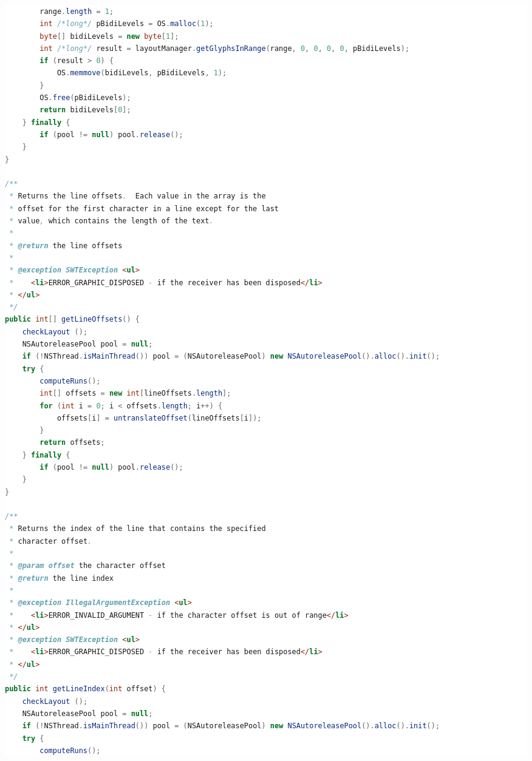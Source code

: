 ```java
		range.length = 1;
		int /*long*/ pBidiLevels = OS.malloc(1);
		byte[] bidiLevels = new byte[1];
		int /*long*/ result = layoutManager.getGlyphsInRange(range, 0, 0, 0, 0, pBidiLevels);
		if (result > 0) {
			OS.memmove(bidiLevels, pBidiLevels, 1);
		}
		OS.free(pBidiLevels);
		return bidiLevels[0];
	} finally {
		if (pool != null) pool.release();
	}
}

/**
 * Returns the line offsets.  Each value in the array is the
 * offset for the first character in a line except for the last
 * value, which contains the length of the text.
 * 
 * @return the line offsets
 *  
 * @exception SWTException <ul>
 *    <li>ERROR_GRAPHIC_DISPOSED - if the receiver has been disposed</li>
 * </ul>
 */
public int[] getLineOffsets() {
	checkLayout ();
	NSAutoreleasePool pool = null;
	if (!NSThread.isMainThread()) pool = (NSAutoreleasePool) new NSAutoreleasePool().alloc().init();
	try {
		computeRuns();
		int[] offsets = new int[lineOffsets.length];
		for (int i = 0; i < offsets.length; i++) {
			offsets[i] = untranslateOffset(lineOffsets[i]);
		}
		return offsets;
	} finally {
		if (pool != null) pool.release();
	}
}

/**
 * Returns the index of the line that contains the specified
 * character offset.
 * 
 * @param offset the character offset
 * @return the line index
 * 
 * @exception IllegalArgumentException <ul>
 *    <li>ERROR_INVALID_ARGUMENT - if the character offset is out of range</li>
 * </ul>
 * @exception SWTException <ul>
 *    <li>ERROR_GRAPHIC_DISPOSED - if the receiver has been disposed</li>
 * </ul>
 */
public int getLineIndex(int offset) {
	checkLayout ();
	NSAutoreleasePool pool = null;
	if (!NSThread.isMainThread()) pool = (NSAutoreleasePool) new NSAutoreleasePool().alloc().init();
	try {
		computeRuns();
```